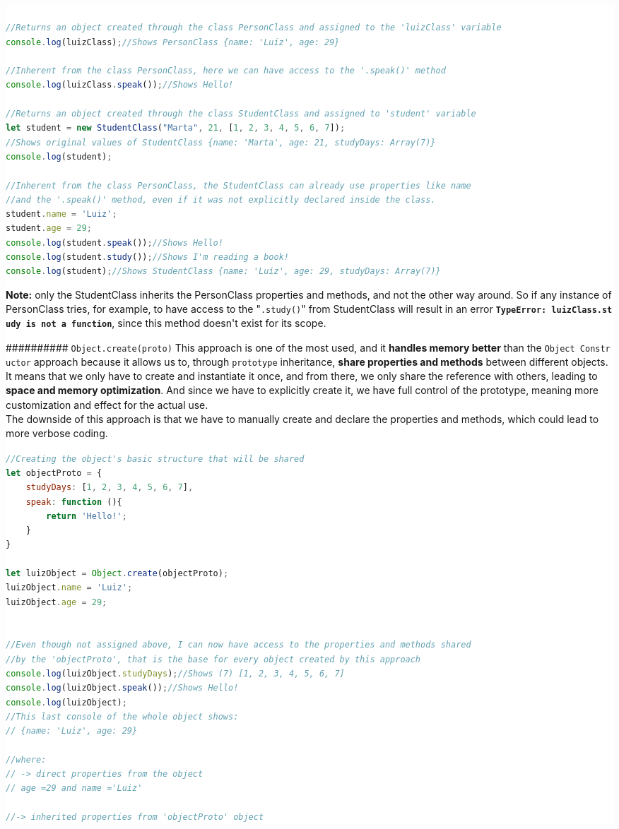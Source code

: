 ````javascript

//Returns an object created through the class PersonClass and assigned to the 'luizClass' variable
console.log(luizClass);//Shows PersonClass {name: 'Luiz', age: 29}

//Inherent from the class PersonClass, here we can have access to the '.speak()' method
console.log(luizClass.speak());//Shows Hello!

//Returns an object created through the class StudentClass and assigned to 'student' variable
let student = new StudentClass("Marta", 21, [1, 2, 3, 4, 5, 6, 7]);
//Shows original values of StudentClass {name: 'Marta', age: 21, studyDays: Array(7)}
console.log(student);

//Inherent from the class PersonClass, the StudentClass can already use properties like name
//and the '.speak()' method, even if it was not explicitly declared inside the class.
student.name = 'Luiz';
student.age = 29;
console.log(student.speak());//Shows Hello!
console.log(student.study());//Shows I'm reading a book!
console.log(student);//Shows StudentClass {name: 'Luiz', age: 29, studyDays: Array(7)}
````

**Note:** only the StudentClass inherits the PersonClass properties and methods, and not the other way around. So if any instance of PersonClass tries, for example, to have access to the "``.study()``" from StudentClass will result in an error **``TypeError: luizClass.study is not a function``**, since this method doesn't exist for its scope.




########## ``Object.create(proto)``
This approach is one of the most used, and it **handles memory better** than the ``Object Constructor`` approach because it allows us to, through ``prototype`` inheritance, **share properties and methods** between different objects. It means that we only have to create and instantiate it once, and from there, we only share the reference with others, leading to **space and memory optimization**. And since we have to explicitly create it, we have full control of the prototype, meaning more customization and effect for the actual use.   
The downside of this approach is that we have to manually create and declare the properties and methods, which could lead to more verbose coding.
````javascript
//Creating the object's basic structure that will be shared
let objectProto = {
    studyDays: [1, 2, 3, 4, 5, 6, 7],
    speak: function (){
        return 'Hello!';
    }
}

let luizObject = Object.create(objectProto);
luizObject.name = 'Luiz';
luizObject.age = 29;


//Even though not assigned above, I can now have access to the properties and methods shared
//by the 'objectProto', that is the base for every object created by this approach
console.log(luizObject.studyDays);//Shows (7) [1, 2, 3, 4, 5, 6, 7]
console.log(luizObject.speak());//Shows Hello!
console.log(luizObject);
//This last console of the whole object shows:
// {name: 'Luiz', age: 29} 
 
//where:
// -> direct properties from the object 
// age =29 and name ='Luiz'

//-> inherited properties from 'objectProto' object
````
